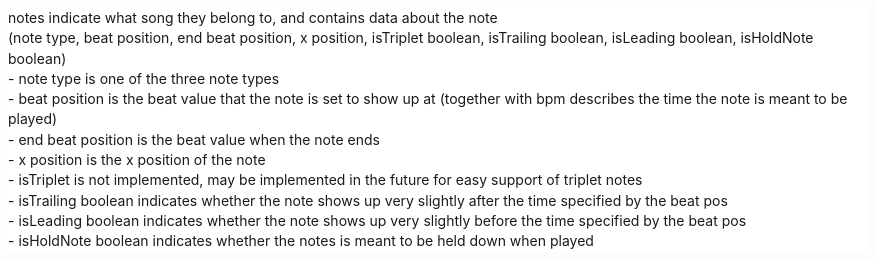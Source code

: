 notes indicate what song they belong to, and contains data about the note\
(note type, beat position, end beat position, x position, isTriplet boolean, isTrailing boolean, isLeading boolean, isHoldNote boolean)\
	- note type is one of the three note types\
	- beat position is the beat value that the note is set to show up at (together with bpm describes the time the note is meant to be played)\
	- end beat position is the beat value when the note ends\
	- x position is the x position of the note\
	- isTriplet is not implemented, may be implemented in the future for easy support of triplet notes\
	- isTrailing boolean indicates whether the note shows up very slightly after the time specified by the beat pos\
	- isLeading boolean indicates whether the note shows up very slightly before the time specified by the beat pos\
	- isHoldNote boolean indicates whether the notes is meant to be held down when played

